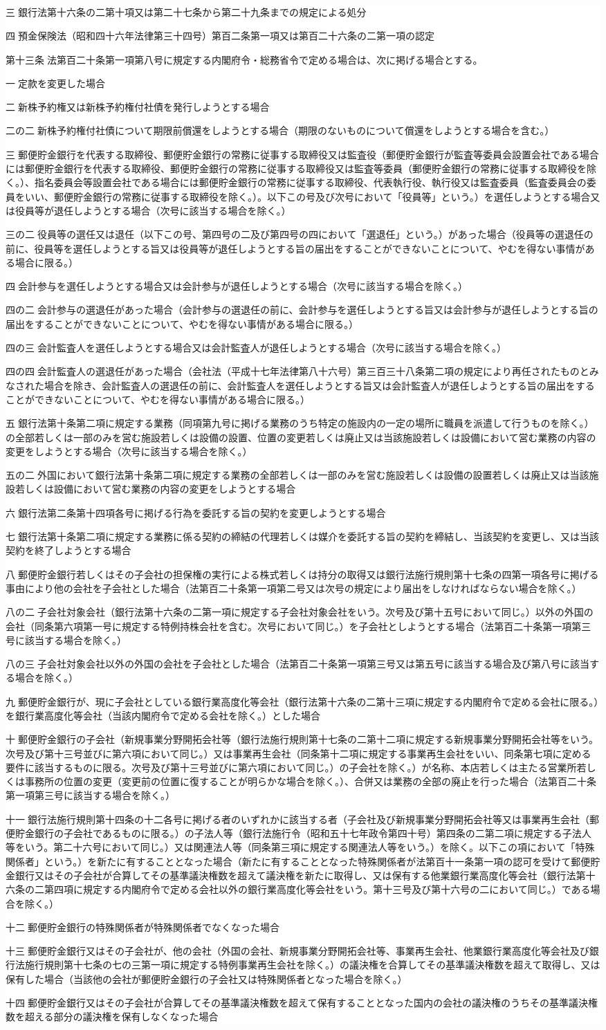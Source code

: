 三 銀行法第十六条の二第十項又は第二十七条から第二十九条までの規定による処分

四 預金保険法（昭和四十六年法律第三十四号）第百二条第一項又は第百二十六条の二第一項の認定

第十三条 法第百二十条第一項第八号に規定する内閣府令・総務省令で定める場合は、次に掲げる場合とする。

一 定款を変更した場合

二 新株予約権又は新株予約権付社債を発行しようとする場合

二の二 新株予約権付社債について期限前償還をしようとする場合（期限のないものについて償還をしようとする場合を含む。）

三 郵便貯金銀行を代表する取締役、郵便貯金銀行の常務に従事する取締役又は監査役（郵便貯金銀行が監査等委員会設置会社である場合には郵便貯金銀行を代表する取締役、郵便貯金銀行の常務に従事する取締役又は監査等委員（郵便貯金銀行の常務に従事する取締役を除く。）、指名委員会等設置会社である場合には郵便貯金銀行の常務に従事する取締役、代表執行役、執行役又は監査委員（監査委員会の委員をいい、郵便貯金銀行の常務に従事する取締役を除く。）。以下この号及び次号において「役員等」という。）を選任しようとする場合又は役員等が退任しようとする場合（次号に該当する場合を除く。）

三の二 役員等の選任又は退任（以下この号、第四号の二及び第四号の四において「選退任」という。）があった場合（役員等の選退任の前に、役員等を選任しようとする旨又は役員等が退任しようとする旨の届出をすることができないことについて、やむを得ない事情がある場合に限る。）

四 会計参与を選任しようとする場合又は会計参与が退任しようとする場合（次号に該当する場合を除く。）

四の二 会計参与の選退任があった場合（会計参与の選退任の前に、会計参与を選任しようとする旨又は会計参与が退任しようとする旨の届出をすることができないことについて、やむを得ない事情がある場合に限る。）

四の三 会計監査人を選任しようとする場合又は会計監査人が退任しようとする場合（次号に該当する場合を除く。）

四の四 会計監査人の選退任があった場合（会社法（平成十七年法律第八十六号）第三百三十八条第二項の規定により再任されたものとみなされた場合を除き、会計監査人の選退任の前に、会計監査人を選任しようとする旨又は会計監査人が退任しようとする旨の届出をすることができないことについて、やむを得ない事情がある場合に限る。）

五 銀行法第十条第二項に規定する業務（同項第九号に掲げる業務のうち特定の施設内の一定の場所に職員を派遣して行うものを除く。）の全部若しくは一部のみを営む施設若しくは設備の設置、位置の変更若しくは廃止又は当該施設若しくは設備において営む業務の内容の変更をしようとする場合（次号に該当する場合を除く。）

五の二 外国において銀行法第十条第二項に規定する業務の全部若しくは一部のみを営む施設若しくは設備の設置若しくは廃止又は当該施設若しくは設備において営む業務の内容の変更をしようとする場合

六 銀行法第二条第十四項各号に掲げる行為を委託する旨の契約を変更しようとする場合

七 銀行法第十条第二項に規定する業務に係る契約の締結の代理若しくは媒介を委託する旨の契約を締結し、当該契約を変更し、又は当該契約を終了しようとする場合

八 郵便貯金銀行若しくはその子会社の担保権の実行による株式若しくは持分の取得又は銀行法施行規則第十七条の四第一項各号に掲げる事由により他の会社を子会社とした場合（法第百二十条第一項第二号又は次号の規定により届出をしなければならない場合を除く。）

八の二 子会社対象会社（銀行法第十六条の二第一項に規定する子会社対象会社をいう。次号及び第十五号において同じ。）以外の外国の会社（同条第六項第一号に規定する特例持株会社を含む。次号において同じ。）を子会社としようとする場合（法第百二十条第一項第三号に該当する場合を除く。）

八の三 子会社対象会社以外の外国の会社を子会社とした場合（法第百二十条第一項第三号又は第五号に該当する場合及び第八号に該当する場合を除く。）

九 郵便貯金銀行が、現に子会社としている銀行業高度化等会社（銀行法第十六条の二第十三項に規定する内閣府令で定める会社に限る。）を銀行業高度化等会社（当該内閣府令で定める会社を除く。）とした場合

十 郵便貯金銀行の子会社（新規事業分野開拓会社等（銀行法施行規則第十七条の二第十二項に規定する新規事業分野開拓会社等をいう。次号及び第十三号並びに第六項において同じ。）又は事業再生会社（同条第十二項に規定する事業再生会社をいい、同条第七項に定める要件に該当するものに限る。次号及び第十三号並びに第六項において同じ。）の子会社を除く。）が名称、本店若しくは主たる営業所若しくは事務所の位置の変更（変更前の位置に復することが明らかな場合を除く。）、合併又は業務の全部の廃止を行った場合（法第百二十条第一項第三号に該当する場合を除く。）

十一 銀行法施行規則第十四条の十二各号に掲げる者のいずれかに該当する者（子会社及び新規事業分野開拓会社等又は事業再生会社（郵便貯金銀行の子会社であるものに限る。）の子法人等（銀行法施行令（昭和五十七年政令第四十号）第四条の二第二項に規定する子法人等をいう。第二十六号において同じ。）又は関連法人等（同条第三項に規定する関連法人等をいう。）を除く。以下この項において「特殊関係者」という。）を新たに有することとなった場合（新たに有することとなった特殊関係者が法第百十一条第一項の認可を受けて郵便貯金銀行又はその子会社が合算してその基準議決権数を超えて議決権を新たに取得し、又は保有する他業銀行業高度化等会社（銀行法第十六条の二第四項に規定する内閣府令で定める会社以外の銀行業高度化等会社をいう。第十三号及び第十六号の二において同じ。）である場合を除く。）

十二 郵便貯金銀行の特殊関係者が特殊関係者でなくなった場合

十三 郵便貯金銀行又はその子会社が、他の会社（外国の会社、新規事業分野開拓会社等、事業再生会社、他業銀行業高度化等会社及び銀行法施行規則第十七条の七の三第一項に規定する特例事業再生会社を除く。）の議決権を合算してその基準議決権数を超えて取得し、又は保有した場合（当該他の会社が郵便貯金銀行の子会社又は特殊関係者となった場合を除く。）

十四 郵便貯金銀行又はその子会社が合算してその基準議決権数を超えて保有することとなった国内の会社の議決権のうちその基準議決権数を超える部分の議決権を保有しなくなった場合
